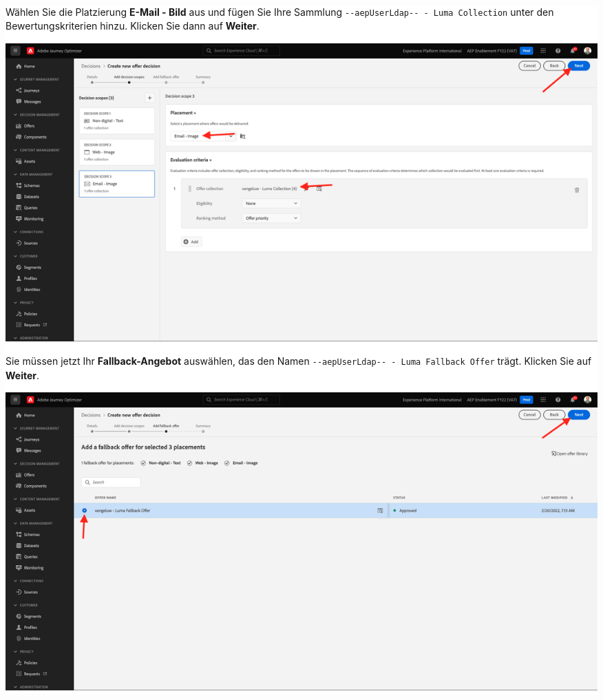 Wählen Sie die Platzierung **E-Mail - Bild** aus und fügen Sie Ihre Sammlung `--aepUserLdap-- - Luma Collection` unter den Bewertungskriterien hinzu. Klicken Sie dann auf **Weiter**.

![Entscheidungsregel](./images/activity4.png)

Sie müssen jetzt Ihr **Fallback-Angebot** auswählen, das den Namen `--aepUserLdap-- - Luma Fallback Offer` trägt. Klicken Sie auf **Weiter**.

![Entscheidungsregel](./images/activity10.png)

